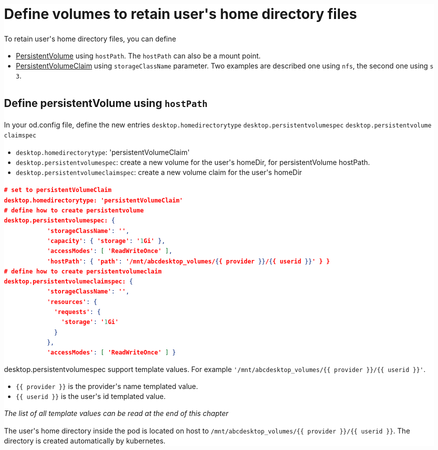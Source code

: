 
# Define volumes to retain user's home directory files


To retain user's home directory files, you can define 

- [PersistentVolume](https://kubernetes.io/docs/concepts/storage/persistent-volumes/) using `hostPath`. The `hostPath` can also be a mount point.
- [PersistentVolumeClaim](https://kubernetes.io/docs/concepts/storage/persistent-volumes/) using `storageClassName` parameter. Two examples are described one using `nfs`, the second one using `s3`.
 


## Define persistentVolume using `hostPath`

In your od.config file, define the new entries `desktop.homedirectorytype` `desktop.persistentvolumespec` `desktop.persistentvolumeclaimspec`


- `desktop.homedirectorytype`: 'persistentVolumeClaim'
- `desktop.persistentvolumespec`: create a new volume for the user's homeDir, for persistentVolume hostPath.
- `desktop.persistentvolumeclaimspec`: create a new volume claim for the user's homeDir


```json
# set to persistentVolumeClaim
desktop.homedirectorytype: 'persistentVolumeClaim'
# define how to create persistentvolume
desktop.persistentvolumespec: {
            'storageClassName': '',
            'capacity': { 'storage': '1Gi' },
            'accessModes': [ 'ReadWriteOnce' ], 
            'hostPath': { 'path': '/mnt/abcdesktop_volumes/{{ provider }}/{{ userid }}' } }
# define how to create persistentvolumeclaim
desktop.persistentvolumeclaimspec: {
            'storageClassName': '',
            'resources': { 
              'requests': { 
                'storage': '1Gi'
              } 
            },
            'accessModes': [ 'ReadWriteOnce' ] }
```


desktop.persistentvolumespec support template values. For example `'/mnt/abcdesktop_volumes/{{ provider }}/{{ userid }}'`. 

- `{{ provider }}` is the provider's name templated value. 
- `{{ userid }}` is the user's id templated value.


*The list of all template values can be read at the end of this chapter*

The user's home directory inside the pod is located on host to `/mnt/abcdesktop_volumes/{{ provider }}/{{ userid }}`. The directory is created automatically by kubernetes.
